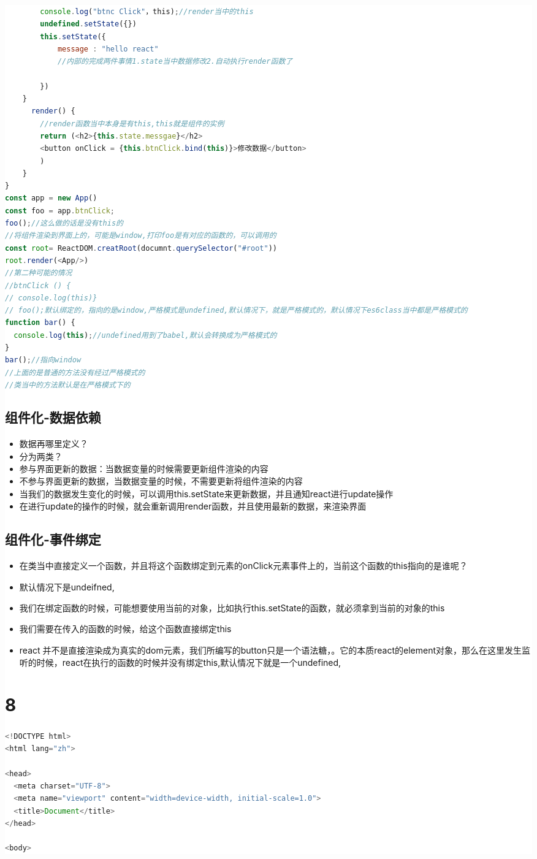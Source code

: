 ```js
        console.log("btnc Click"，this);//render当中的this
        undefined.setState({})
        this.setState({
            message : "hello react"
            //内部的完成两件事情1.state当中数据修改2.自动执行render函数了

        })
    }
      render() {
        //render函数当中本身是有this,this就是组件的实例
        return (<h2>{this.state.messgae}</h2>
        <button onClick = {this.btnClick.bind(this)}>修改数据</button>
        )
    }
}
const app = new App()
const foo = app.btnClick;
foo();//这么做的话是没有this的
//将组件渲染到界面上的，可能是window,打印foo是有对应的函数的，可以调用的
const root= ReactDOM.creatRoot(documnt.querySelector("#root"))
root.render(<App/>)
//第二种可能的情况
//btnClick () {
// console.log(this)}
// foo();默认绑定的，指向的是window,严格模式是undefined,默认情况下，就是严格模式的，默认情况下es6class当中都是严格模式的
function bar() {
  console.log(this);//undefined用到了babel,默认会转换成为严格模式的
}
bar();//指向window
//上面的是普通的方法没有经过严格模式的
//类当中的方法默认是在严格模式下的
```
## 组件化-数据依赖
- 数据再哪里定义？
- 分为两类？
- 参与界面更新的数据：当数据变量的时候需要更新组件渲染的内容
- 不参与界面更新的数据，当数据变量的时候，不需要更新将组件渲染的内容
- 当我们的数据发生变化的时候，可以调用this.setState来更新数据，并且通知react进行update操作
- 在进行update的操作的时候，就会重新调用render函数，并且使用最新的数据，来渲染界面
## 组件化-事件绑定
- 在类当中直接定义一个函数，并且将这个函数绑定到元素的onClick元素事件上的，当前这个函数的this指向的是谁呢？
- 默认情况下是undeifned,
- 我们在绑定函数的时候，可能想要使用当前的对象，比如执行this.setState的函数，就必须拿到当前的对象的this
- 我们需要在传入的函数的时候，给这个函数直接绑定this

- react 并不是直接渲染成为真实的dom元素，我们所编写的button只是一个语法糖，。它的本质react的element对象，那么在这里发生监听的时候，react在执行的函数的时候并没有绑定this,默认情况下就是一个undefined,
# 8
```js
<!DOCTYPE html>
<html lang="zh">

<head>
  <meta charset="UTF-8">
  <meta name="viewport" content="width=device-width, initial-scale=1.0">
  <title>Document</title>
</head>

<body>

```